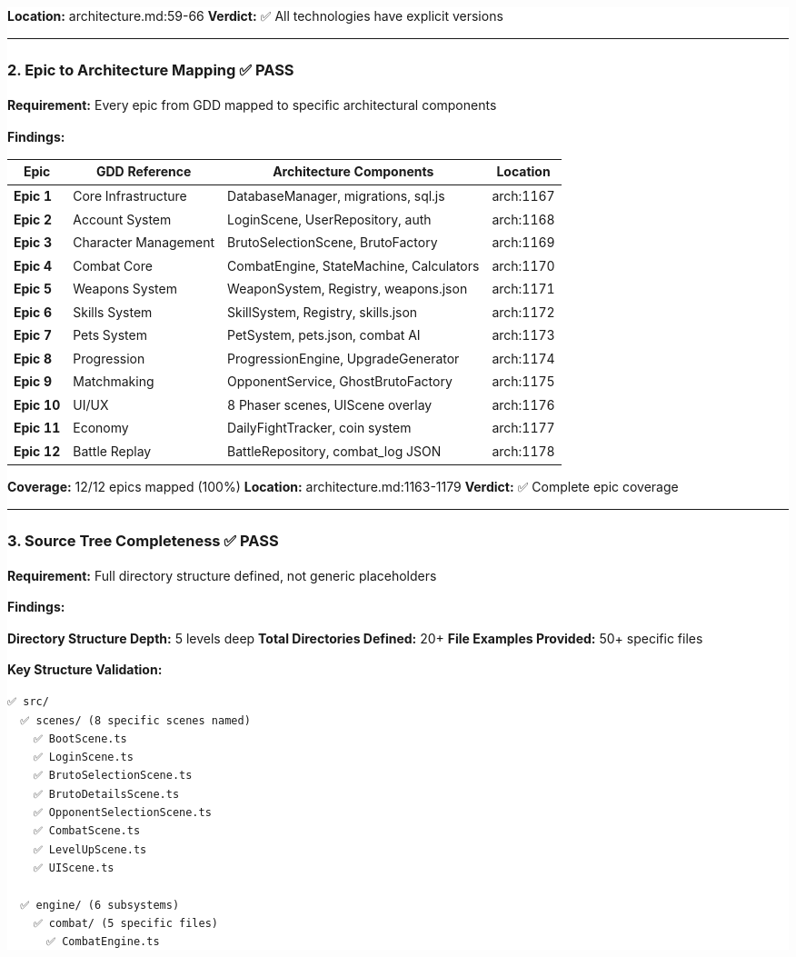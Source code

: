 **Location:** architecture.md:59-66
**Verdict:** ✅ All technologies have explicit versions

---

### 2. Epic to Architecture Mapping ✅ PASS

**Requirement:** Every epic from GDD mapped to specific architectural components

**Findings:**

| Epic | GDD Reference | Architecture Components | Location |
|------|---------------|------------------------|----------|
| **Epic 1** | Core Infrastructure | DatabaseManager, migrations, sql.js | arch:1167 |
| **Epic 2** | Account System | LoginScene, UserRepository, auth | arch:1168 |
| **Epic 3** | Character Management | BrutoSelectionScene, BrutoFactory | arch:1169 |
| **Epic 4** | Combat Core | CombatEngine, StateMachine, Calculators | arch:1170 |
| **Epic 5** | Weapons System | WeaponSystem, Registry, weapons.json | arch:1171 |
| **Epic 6** | Skills System | SkillSystem, Registry, skills.json | arch:1172 |
| **Epic 7** | Pets System | PetSystem, pets.json, combat AI | arch:1173 |
| **Epic 8** | Progression | ProgressionEngine, UpgradeGenerator | arch:1174 |
| **Epic 9** | Matchmaking | OpponentService, GhostBrutoFactory | arch:1175 |
| **Epic 10** | UI/UX | 8 Phaser scenes, UIScene overlay | arch:1176 |
| **Epic 11** | Economy | DailyFightTracker, coin system | arch:1177 |
| **Epic 12** | Battle Replay | BattleRepository, combat_log JSON | arch:1178 |

**Coverage:** 12/12 epics mapped (100%)
**Location:** architecture.md:1163-1179
**Verdict:** ✅ Complete epic coverage

---

### 3. Source Tree Completeness ✅ PASS

**Requirement:** Full directory structure defined, not generic placeholders

**Findings:**

**Directory Structure Depth:** 5 levels deep
**Total Directories Defined:** 20+
**File Examples Provided:** 50+ specific files

**Key Structure Validation:**

```
✅ src/
  ✅ scenes/ (8 specific scenes named)
    ✅ BootScene.ts
    ✅ LoginScene.ts
    ✅ BrutoSelectionScene.ts
    ✅ BrutoDetailsScene.ts
    ✅ OpponentSelectionScene.ts
    ✅ CombatScene.ts
    ✅ LevelUpScene.ts
    ✅ UIScene.ts

  ✅ engine/ (6 subsystems)
    ✅ combat/ (5 specific files)
      ✅ CombatEngine.ts
```